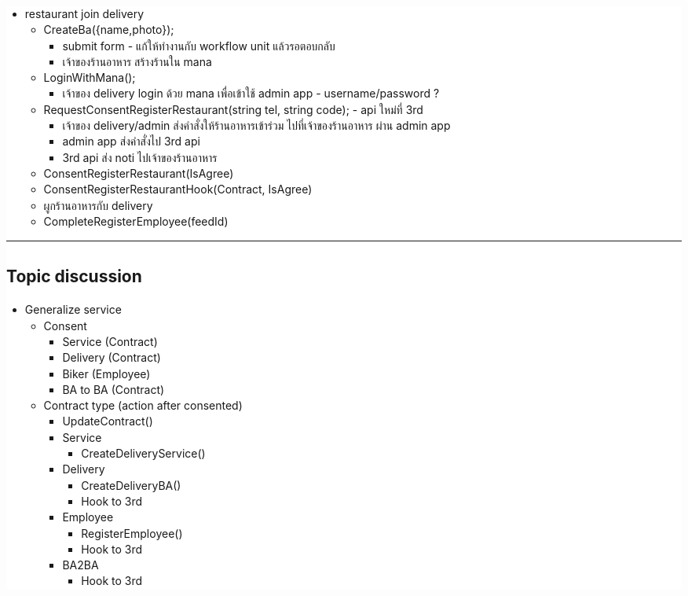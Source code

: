         
- restaurant join delivery
    - CreateBa({name,photo});
        - submit form - แก้ให้ทำงานกับ workflow unit แล้วรอตอบกลับ
        - เจ้าของร้านอาหาร สร้างร้านใน mana
    - LoginWithMana();
        - เจ้าของ delivery login ด้วย mana เพื่อเข้าใช้ admin app - username/password ?
    - RequestConsentRegisterRestaurant(string tel, string code); - api ใหม่ที่ 3rd
        - เจ้าของ delivery/admin ส่งคำสั่งให้ร้านอาหารเข้าร่วม ไปที่เจ้าของร้านอาหาร ผ่าน admin app
        - admin app ส่งคำสั่งไป 3rd api
        - 3rd api ส่ง noti ไปเจ้าของร้านอาหาร
    - ConsentRegisterRestaurant(IsAgree)
    - ConsentRegisterRestaurantHook(Contract, IsAgree)
    - ผูกร้านอาหารกับ delivery
    - CompleteRegisterEmployee(feedId)
---
## Topic discussion
- Generalize service
    - Consent
        - Service (Contract)
        - Delivery (Contract)
        - Biker (Employee)
        - BA to BA (Contract)
    - Contract type (action after consented)
        - UpdateContract()
        - Service
            - CreateDeliveryService()
        - Delivery
            - CreateDeliveryBA()
            - Hook to 3rd
        - Employee
            - RegisterEmployee()
            - Hook to 3rd
        - BA2BA 
            - Hook to 3rd